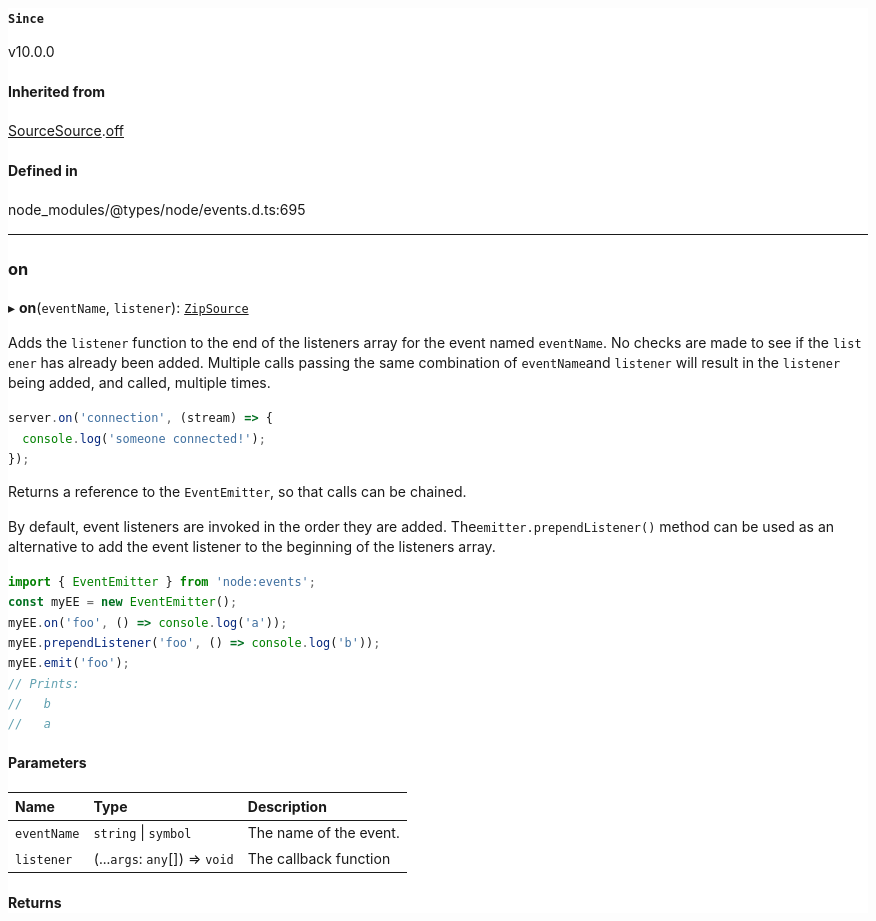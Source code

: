**`Since`**

v10.0.0

#### Inherited from

[SourceSource](sourceDestination.SourceSource.md).[off](sourceDestination.SourceSource.md#off)

#### Defined in

node_modules/@types/node/events.d.ts:695

___

### on

▸ **on**(`eventName`, `listener`): [`ZipSource`](sourceDestination.ZipSource.md)

Adds the `listener` function to the end of the listeners array for the
event named `eventName`. No checks are made to see if the `listener` has
already been added. Multiple calls passing the same combination of `eventName`and `listener` will result in the `listener` being added, and called, multiple
times.

```js
server.on('connection', (stream) => {
  console.log('someone connected!');
});
```

Returns a reference to the `EventEmitter`, so that calls can be chained.

By default, event listeners are invoked in the order they are added. The`emitter.prependListener()` method can be used as an alternative to add the
event listener to the beginning of the listeners array.

```js
import { EventEmitter } from 'node:events';
const myEE = new EventEmitter();
myEE.on('foo', () => console.log('a'));
myEE.prependListener('foo', () => console.log('b'));
myEE.emit('foo');
// Prints:
//   b
//   a
```

#### Parameters

| Name | Type | Description |
| :------ | :------ | :------ |
| `eventName` | `string` \| `symbol` | The name of the event. |
| `listener` | (...`args`: `any`[]) => `void` | The callback function |

#### Returns
